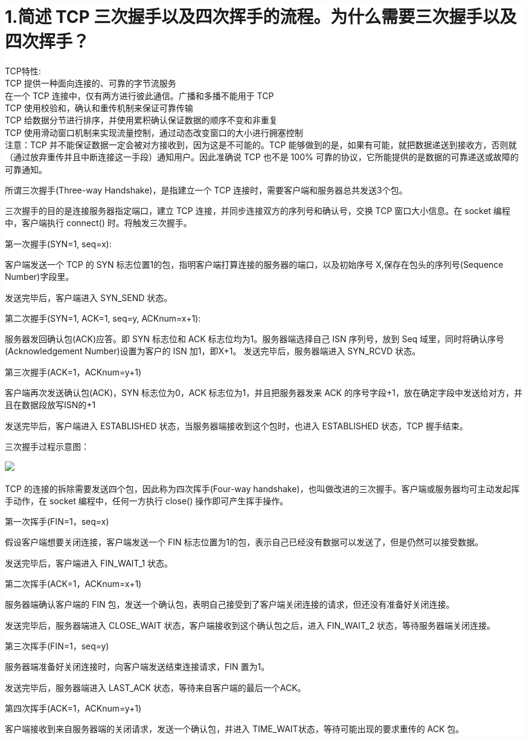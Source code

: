 # 1.简述 TCP 三次握手以及四次挥手的流程。为什么需要三次握手以及四次挥手？ #

TCP特性:  
TCP 提供一种面向连接的、可靠的字节流服务  
在一个 TCP 连接中，仅有两方进行彼此通信。广播和多播不能用于 TCP  
TCP 使用校验和，确认和重传机制来保证可靠传输  
TCP 给数据分节进行排序，并使用累积确认保证数据的顺序不变和非重复  
TCP 使用滑动窗口机制来实现流量控制，通过动态改变窗口的大小进行拥塞控制  
注意：TCP 并不能保证数据一定会被对方接收到，因为这是不可能的。TCP 能够做到的是，如果有可能，就把数据递送到接收方，否则就（通过放弃重传并且中断连接这一手段）通知用户。因此准确说 TCP 也不是 100% 可靠的协议，它所能提供的是数据的可靠递送或故障的可靠通知。

所谓三次握手(Three-way Handshake)，是指建立一个 TCP 连接时，需要客户端和服务器总共发送3个包。

三次握手的目的是连接服务器指定端口，建立 TCP 连接，并同步连接双方的序列号和确认号，交换 TCP 窗口大小信息。在 socket 编程中，客户端执行 connect() 时。将触发三次握手。

第一次握手(SYN=1, seq=x):

客户端发送一个 TCP 的 SYN 标志位置1的包，指明客户端打算连接的服务器的端口，以及初始序号 X,保存在包头的序列号(Sequence Number)字段里。

发送完毕后，客户端进入 SYN_SEND 状态。

第二次握手(SYN=1, ACK=1, seq=y, ACKnum=x+1):

服务器发回确认包(ACK)应答。即 SYN 标志位和 ACK 标志位均为1。服务器端选择自己 ISN 序列号，放到 Seq 域里，同时将确认序号(Acknowledgement Number)设置为客户的 ISN 加1，即X+1。 发送完毕后，服务器端进入 SYN_RCVD 状态。

第三次握手(ACK=1，ACKnum=y+1)

客户端再次发送确认包(ACK)，SYN 标志位为0，ACK 标志位为1，并且把服务器发来 ACK 的序号字段+1，放在确定字段中发送给对方，并且在数据段放写ISN的+1

发送完毕后，客户端进入 ESTABLISHED 状态，当服务器端接收到这个包时，也进入 ESTABLISHED 状态，TCP 握手结束。

三次握手过程示意图：

![](https://raw.githubusercontent.com/HIT-Alibaba/interview/master/img/tcp-connection-made-three-way-handshake.png)

TCP 的连接的拆除需要发送四个包，因此称为四次挥手(Four-way handshake)，也叫做改进的三次握手。客户端或服务器均可主动发起挥手动作，在 socket 编程中，任何一方执行 close() 操作即可产生挥手操作。

第一次挥手(FIN=1，seq=x)

假设客户端想要关闭连接，客户端发送一个 FIN 标志位置为1的包，表示自己已经没有数据可以发送了，但是仍然可以接受数据。

发送完毕后，客户端进入 FIN_WAIT_1 状态。

第二次挥手(ACK=1，ACKnum=x+1)

服务器端确认客户端的 FIN 包，发送一个确认包，表明自己接受到了客户端关闭连接的请求，但还没有准备好关闭连接。

发送完毕后，服务器端进入 CLOSE_WAIT 状态，客户端接收到这个确认包之后，进入 FIN_WAIT_2 状态，等待服务器端关闭连接。

第三次挥手(FIN=1，seq=y)

服务器端准备好关闭连接时，向客户端发送结束连接请求，FIN 置为1。

发送完毕后，服务器端进入 LAST_ACK 状态，等待来自客户端的最后一个ACK。

第四次挥手(ACK=1，ACKnum=y+1)

客户端接收到来自服务器端的关闭请求，发送一个确认包，并进入 TIME_WAIT状态，等待可能出现的要求重传的 ACK 包。
